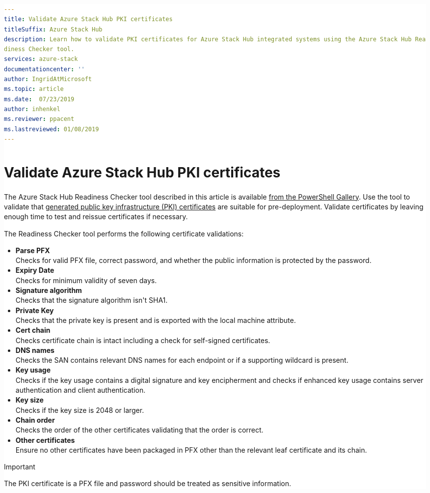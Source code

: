 ```yaml
---
title: Validate Azure Stack Hub PKI certificates
titleSuffix: Azure Stack Hub
description: Learn how to validate PKI certificates for Azure Stack Hub integrated systems using the Azure Stack Hub Readiness Checker tool.
services: azure-stack
documentationcenter: ''
author: IngridAtMicrosoft
ms.topic: article
ms.date:  07/23/2019
author: inhenkel
ms.reviewer: ppacent
ms.lastreviewed: 01/08/2019
---
```


# Validate Azure Stack Hub PKI certificates

The Azure Stack Hub Readiness Checker tool described in this article is available [from the PowerShell Gallery](https://aka.ms/AzsReadinessChecker). Use the tool to validate that [generated public key infrastructure (PKI) certificates](azure-stack-get-pki-certs.md) are suitable for pre-deployment. Validate certificates by leaving  enough time to test and reissue certificates if necessary.

The Readiness Checker tool performs the following certificate validations:

- **Parse PFX**  
    Checks for valid PFX file, correct password, and whether the public information is protected by the password.
- **Expiry Date**  
    Checks for minimum validity of seven days.
- **Signature algorithm**  
    Checks that the signature algorithm isn't SHA1.
- **Private Key**  
    Checks that the private key is present and is exported with the local machine attribute. 
- **Cert chain**  
    Checks certificate chain is intact including a check for self-signed certificates.
- **DNS names**  
    Checks the SAN contains relevant DNS names for each endpoint or if a supporting wildcard is present.
- **Key usage**  
    Checks if the key usage contains a digital signature and key encipherment and checks if enhanced key usage contains server authentication and client authentication.
- **Key size**  
    Checks if the key size is 2048 or larger.
- **Chain order**  
    Checks the order of the other certificates validating that the order is correct.
- **Other certificates**  
    Ensure no other certificates have been packaged in PFX other than the relevant leaf certificate and its chain.

> [!IMPORTANT]  
> The PKI certificate is a PFX file and password should be treated as sensitive information.
